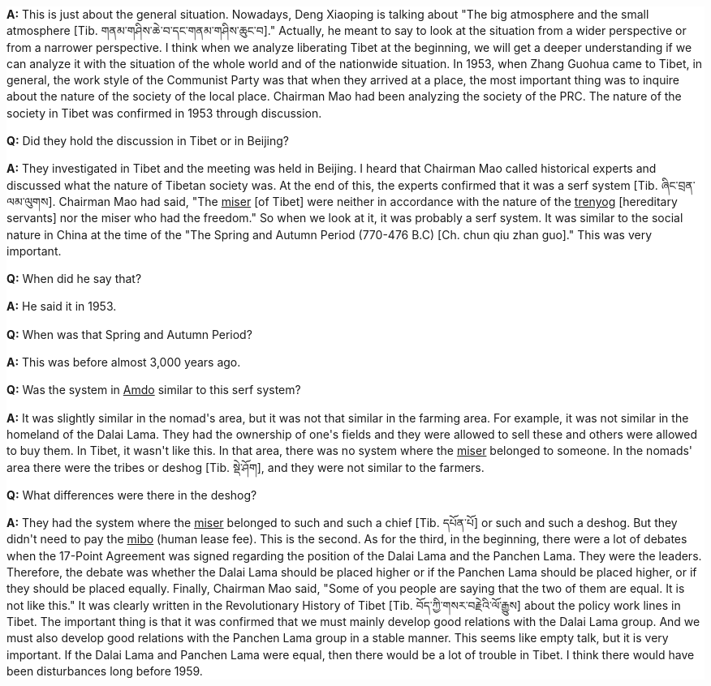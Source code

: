 **A:**  This is just about the general situation. Nowadays, Deng Xiaoping is talking about "The big atmosphere and the small atmosphere [Tib. གནམ་གཤིས་ཆེ་བ་དང་གནམ་གཤིས་ཆུང་བ]." Actually, he meant to say to look at the situation from a wider perspective or from a narrower perspective. I think when we analyze liberating Tibet at the beginning, we will get a deeper understanding if we can analyze it with the situation of the whole world and of the nationwide situation. In 1953, when Zhang Guohua came to Tibet, in general, the work style of the Communist Party was that when they arrived at a place, the most important thing was to inquire about the nature of the society of the local place. Chairman Mao had been analyzing the society of the PRC. The nature of the society in Tibet was confirmed in 1953 through discussion.   

**Q:**  Did they hold the discussion in Tibet or in Beijing?   

**A:**  They investigated in Tibet and the meeting was held in Beijing. I heard that Chairman Mao called historical experts and discussed what the nature of Tibetan society was. At the end of this, the experts confirmed that it was a serf system [Tib. ཞིང་བྲན་ལམ་ལུགས]. Chairman Mao had said, "The <a href="#" data-tooltip="[tib. མི་སེར] A term that can mean serf/bound subject as well as citizen, depending on context. For example, the miser of a lord would connote the bound subjects of that lord, whereas the miser of Tibet would connote citizens of Tibet.">miser</a> [of Tibet] were neither in accordance with the nature of the <a href="#" data-tooltip="[tib. བྲན་གཡོག] Hereditary servants who were fed and clothed by their lord and did whatever work the lord assigned in the house or in the fields. They worked 24/7.">trenyog</a> [hereditary servants] nor the miser who had the freedom." So when we look at it, it was probably a serf system. It was similar to the social nature in China at the time of the "The Spring and Autumn Period (770-476 B.C) [Ch. chun qiu zhan guo]." This was very important.   

**Q:**  When did he say that?   

**A:**  He said it in 1953.   

**Q:**  When was that Spring and Autumn Period?   

**A:**  This was before almost 3,000 years ago.   

**Q:**  Was the system in <a href="#" data-tooltip="[tib. ཨ་མདོ] One of the three main Tibetan sub-ethnic areas. It is located in the northeast of the Tibetan Plateau mostly in today&#x27;s Qinghai Province. A person from Amdo is called an Amdowa.">Amdo</a> similar to this serf system?   

**A:**  It was slightly similar in the nomad's area, but it was not that similar in the farming area. For example, it was not similar in the homeland of the Dalai Lama. They had the ownership of one's fields and they were allowed to sell these and others were allowed to buy them. In Tibet, it wasn't like this. In that area, there was no system where the <a href="#" data-tooltip="[tib. མི་སེར] A term that can mean serf/bound subject as well as citizen, depending on context. For example, the miser of a lord would connote the bound subjects of that lord, whereas the miser of Tibet would connote citizens of Tibet.">miser</a> belonged to someone. In the nomads' area there were the tribes or deshog [Tib. སྡེ་ཤོག], and they were not similar to the farmers.   

**Q:**  What differences were there in the deshog?   

**A:**  They had the system where the <a href="#" data-tooltip="[tib. མི་སེར] A term that can mean serf/bound subject as well as citizen, depending on context. For example, the miser of a lord would connote the bound subjects of that lord, whereas the miser of Tibet would connote citizens of Tibet.">miser</a> belonged to such and such a chief [Tib. དཔོན་པོ] or such and such a deshog. But they didn't need to pay the <a href="#" data-tooltip="[tib. མི་བོགས] A status wherein a peasant &quot;leased&quot; his/her &quot;freedom&quot; from his/her lord to live and work where he/she wanted. The peasants with human lease status still belonged to their lord and were required to pay an annual fee (&quot;human lease fee&quot;) to their lord. The children of human lease peasants inherited this status from parents of the same sex (i.e. sons of a male belonged to their father&#x27;s lord).">mibo</a> (human lease fee). This is the second. As for the third, in the beginning, there were a lot of debates when the 17-Point Agreement was signed regarding the position of the Dalai Lama and the Panchen Lama. They were the leaders. Therefore, the debate was whether the Dalai Lama should be placed higher or if the Panchen Lama should be placed higher, or if they should be placed equally. Finally, Chairman Mao said, "Some of you people are saying that the two of them are equal. It is not like this." It was clearly written in the Revolutionary History of Tibet [Tib. བོད་ཀྱི་གསར་བརྗེའི་ལོ་རྒྱུས] about the policy work lines in Tibet. The important thing is that it was confirmed that we must mainly develop good relations with the Dalai Lama group. And we must also develop good relations with the Panchen Lama group in a stable manner. This seems like empty talk, but it is very important. If the Dalai Lama and Panchen Lama were equal, then there would be a lot of trouble in Tibet. I think there would have been disturbances long before 1959.   